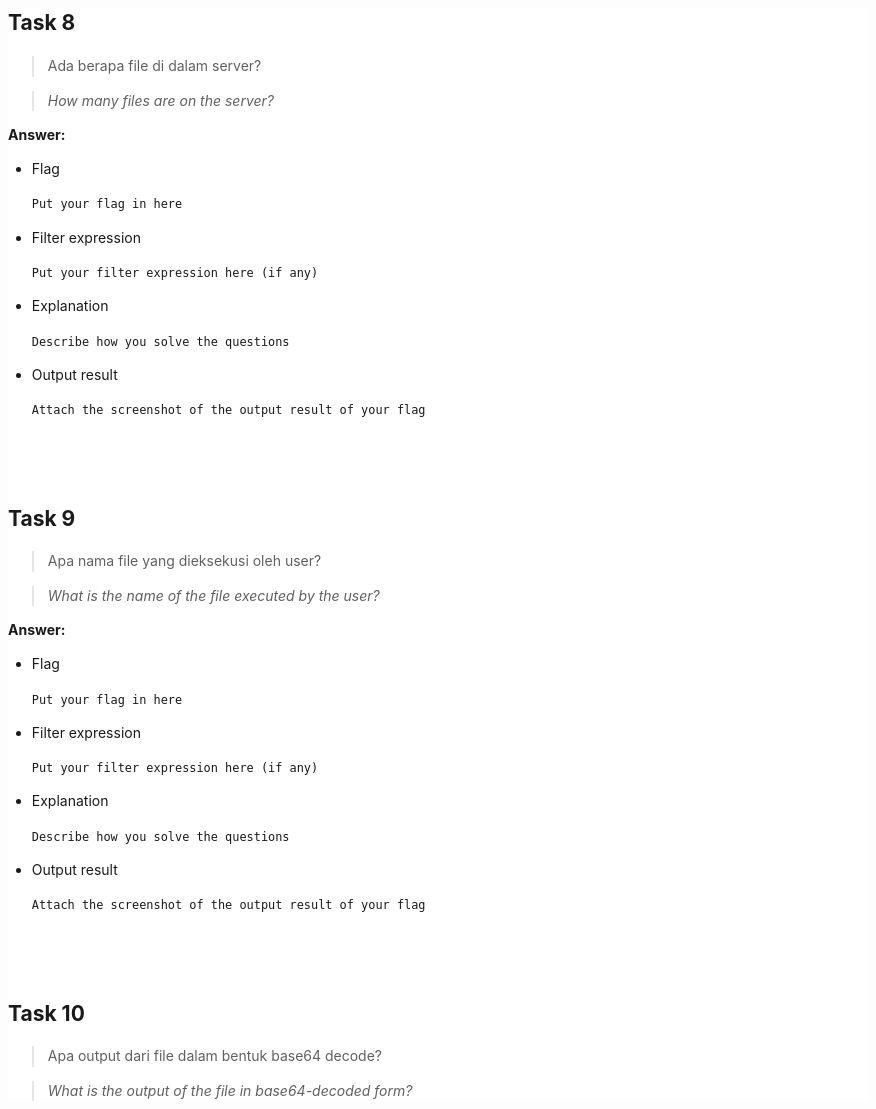 ## Task 8

> Ada berapa file di dalam server?

> _How many files are on the server?_


**Answer:**

- Flag

  `Put your flag in here`

- Filter expression

  `Put your filter expression here (if any)`
  
- Explanation

  `Describe how you solve the questions`

- Output result

  `Attach the screenshot of the output result of your flag`

<br>
<br>

## Task 9

> Apa nama file yang dieksekusi oleh user?

> _What is the name of the file executed by the user?_


**Answer:**

- Flag

  `Put your flag in here`

- Filter expression

  `Put your filter expression here (if any)`
  
- Explanation

  `Describe how you solve the questions`

- Output result

  `Attach the screenshot of the output result of your flag`

<br>
<br>

## Task 10

> Apa output dari file dalam bentuk base64 decode?

> _What is the output of the file in base64-decoded form?_
